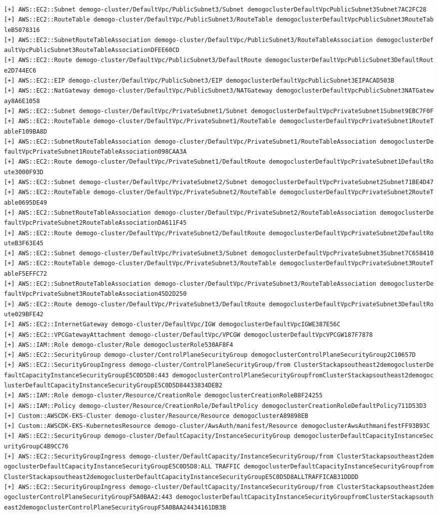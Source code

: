 ```
[+] AWS::EC2::Subnet demogo-cluster/DefaultVpc/PublicSubnet3/Subnet demogoclusterDefaultVpcPublicSubnet3Subnet7AC2FC28 
[+] AWS::EC2::RouteTable demogo-cluster/DefaultVpc/PublicSubnet3/RouteTable demogoclusterDefaultVpcPublicSubnet3RouteTableB5078316 
[+] AWS::EC2::SubnetRouteTableAssociation demogo-cluster/DefaultVpc/PublicSubnet3/RouteTableAssociation demogoclusterDefaultVpcPublicSubnet3RouteTableAssociationDFEE60CD 
[+] AWS::EC2::Route demogo-cluster/DefaultVpc/PublicSubnet3/DefaultRoute demogoclusterDefaultVpcPublicSubnet3DefaultRoute2D744EC6 
[+] AWS::EC2::EIP demogo-cluster/DefaultVpc/PublicSubnet3/EIP demogoclusterDefaultVpcPublicSubnet3EIPACAD503B 
[+] AWS::EC2::NatGateway demogo-cluster/DefaultVpc/PublicSubnet3/NATGateway demogoclusterDefaultVpcPublicSubnet3NATGateway8A6E1058 
[+] AWS::EC2::Subnet demogo-cluster/DefaultVpc/PrivateSubnet1/Subnet demogoclusterDefaultVpcPrivateSubnet1Subnet9EBC7F0F 
[+] AWS::EC2::RouteTable demogo-cluster/DefaultVpc/PrivateSubnet1/RouteTable demogoclusterDefaultVpcPrivateSubnet1RouteTableF109BA8D 
[+] AWS::EC2::SubnetRouteTableAssociation demogo-cluster/DefaultVpc/PrivateSubnet1/RouteTableAssociation demogoclusterDefaultVpcPrivateSubnet1RouteTableAssociation098CAA3A 
[+] AWS::EC2::Route demogo-cluster/DefaultVpc/PrivateSubnet1/DefaultRoute demogoclusterDefaultVpcPrivateSubnet1DefaultRoute3000F93D 
[+] AWS::EC2::Subnet demogo-cluster/DefaultVpc/PrivateSubnet2/Subnet demogoclusterDefaultVpcPrivateSubnet2Subnet71BE4D47 
[+] AWS::EC2::RouteTable demogo-cluster/DefaultVpc/PrivateSubnet2/RouteTable demogoclusterDefaultVpcPrivateSubnet2RouteTable0695DE49 
[+] AWS::EC2::SubnetRouteTableAssociation demogo-cluster/DefaultVpc/PrivateSubnet2/RouteTableAssociation demogoclusterDefaultVpcPrivateSubnet2RouteTableAssociationDA611F45 
[+] AWS::EC2::Route demogo-cluster/DefaultVpc/PrivateSubnet2/DefaultRoute demogoclusterDefaultVpcPrivateSubnet2DefaultRouteB3F63E45 
[+] AWS::EC2::Subnet demogo-cluster/DefaultVpc/PrivateSubnet3/Subnet demogoclusterDefaultVpcPrivateSubnet3Subnet7C658410 
[+] AWS::EC2::RouteTable demogo-cluster/DefaultVpc/PrivateSubnet3/RouteTable demogoclusterDefaultVpcPrivateSubnet3RouteTableF5EFFC72 
[+] AWS::EC2::SubnetRouteTableAssociation demogo-cluster/DefaultVpc/PrivateSubnet3/RouteTableAssociation demogoclusterDefaultVpcPrivateSubnet3RouteTableAssociation45D2D250 
[+] AWS::EC2::Route demogo-cluster/DefaultVpc/PrivateSubnet3/DefaultRoute demogoclusterDefaultVpcPrivateSubnet3DefaultRoute029BFE42 
[+] AWS::EC2::InternetGateway demogo-cluster/DefaultVpc/IGW demogoclusterDefaultVpcIGWE387E56C 
[+] AWS::EC2::VPCGatewayAttachment demogo-cluster/DefaultVpc/VPCGW demogoclusterDefaultVpcVPCGW187F7878 
[+] AWS::IAM::Role demogo-cluster/Role demogoclusterRole530AF8F4 
[+] AWS::EC2::SecurityGroup demogo-cluster/ControlPlaneSecurityGroup demogoclusterControlPlaneSecurityGroup2C10657D 
[+] AWS::EC2::SecurityGroupIngress demogo-cluster/ControlPlaneSecurityGroup/from ClusterStackapsoutheast2demogoclusterDefaultCapacityInstanceSecurityGroupE5C0D5D8:443 demogoclusterControlPlaneSecurityGroupfromClusterStackapsoutheast2demogoclusterDefaultCapacityInstanceSecurityGroupE5C0D5D84433834DEB2 
[+] AWS::IAM::Role demogo-cluster/Resource/CreationRole demogoclusterCreationRoleB8F24255 
[+] AWS::IAM::Policy demogo-cluster/Resource/CreationRole/DefaultPolicy demogoclusterCreationRoleDefaultPolicy711D53D3 
[+] Custom::AWSCDK-EKS-Cluster demogo-cluster/Resource/Resource demogoclusterA89898EB 
[+] Custom::AWSCDK-EKS-KubernetesResource demogo-cluster/AwsAuth/manifest/Resource demogoclusterAwsAuthmanifestFF93B93C 
[+] AWS::EC2::SecurityGroup demogo-cluster/DefaultCapacity/InstanceSecurityGroup demogoclusterDefaultCapacityInstanceSecurityGroupC4B9CC76 
[+] AWS::EC2::SecurityGroupIngress demogo-cluster/DefaultCapacity/InstanceSecurityGroup/from ClusterStackapsoutheast2demogoclusterDefaultCapacityInstanceSecurityGroupE5C0D5D8:ALL TRAFFIC demogoclusterDefaultCapacityInstanceSecurityGroupfromClusterStackapsoutheast2demogoclusterDefaultCapacityInstanceSecurityGroupE5C0D5D8ALLTRAFFICAB31DDDD 
[+] AWS::EC2::SecurityGroupIngress demogo-cluster/DefaultCapacity/InstanceSecurityGroup/from ClusterStackapsoutheast2demogoclusterControlPlaneSecurityGroupF5A0BAA2:443 demogoclusterDefaultCapacityInstanceSecurityGroupfromClusterStackapsoutheast2demogoclusterControlPlaneSecurityGroupF5A0BAA24434161DB3B 
```